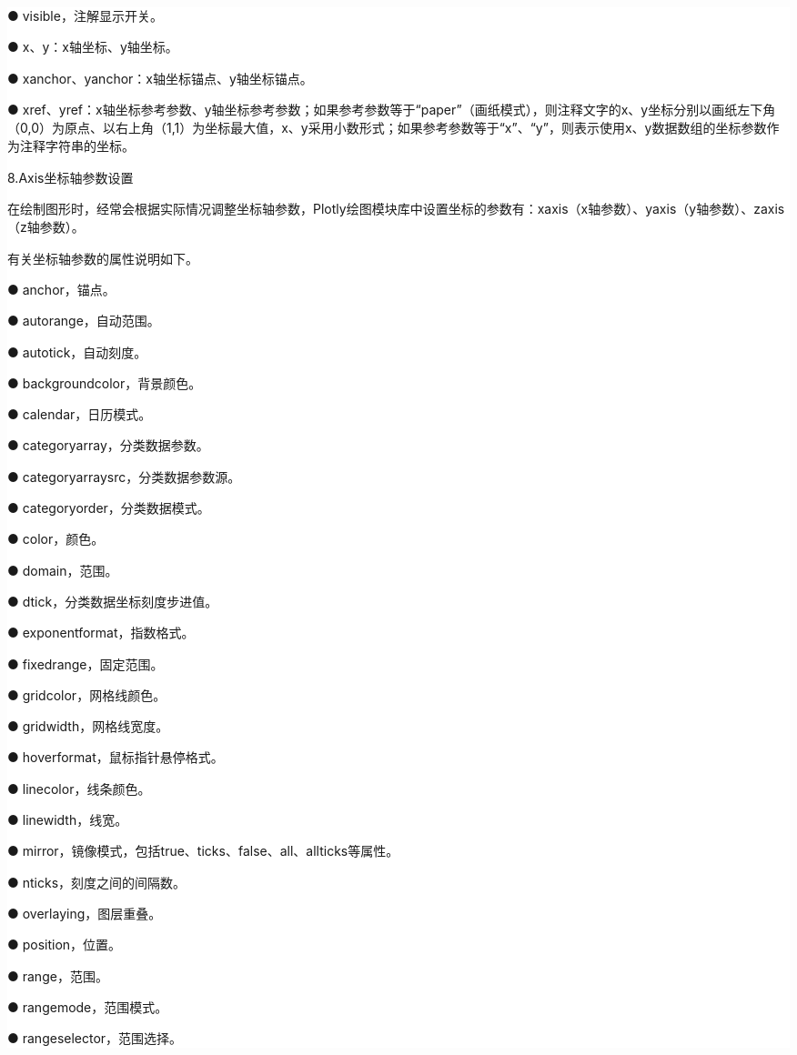 ● visible，注解显示开关。

● x、y：x轴坐标、y轴坐标。

● xanchor、yanchor：x轴坐标锚点、y轴坐标锚点。

● xref、yref：x轴坐标参考参数、y轴坐标参考参数；如果参考参数等于“paper”（画纸模式），则注释文字的x、y坐标分别以画纸左下角（0,0）为原点、以右上角（1,1）为坐标最大值，x、y采用小数形式；如果参考参数等于“x”、“y”，则表示使用x、y数据数组的坐标参数作为注释字符串的坐标。

8.Axis坐标轴参数设置

在绘制图形时，经常会根据实际情况调整坐标轴参数，Plotly绘图模块库中设置坐标的参数有：xaxis（x轴参数）、yaxis（y轴参数）、zaxis（z轴参数）。

有关坐标轴参数的属性说明如下。

● anchor，锚点。

● autorange，自动范围。

● autotick，自动刻度。

● backgroundcolor，背景颜色。

● calendar，日历模式。

● categoryarray，分类数据参数。

● categoryarraysrc，分类数据参数源。

● categoryorder，分类数据模式。

● color，颜色。

● domain，范围。

● dtick，分类数据坐标刻度步进值。

● exponentformat，指数格式。

● fixedrange，固定范围。

● gridcolor，网格线颜色。

● gridwidth，网格线宽度。

● hoverformat，鼠标指针悬停格式。

● linecolor，线条颜色。

● linewidth，线宽。

● mirror，镜像模式，包括true、ticks、false、all、allticks等属性。

● nticks，刻度之间的间隔数。

● overlaying，图层重叠。

● position，位置。

● range，范围。

● rangemode，范围模式。

● rangeselector，范围选择。
